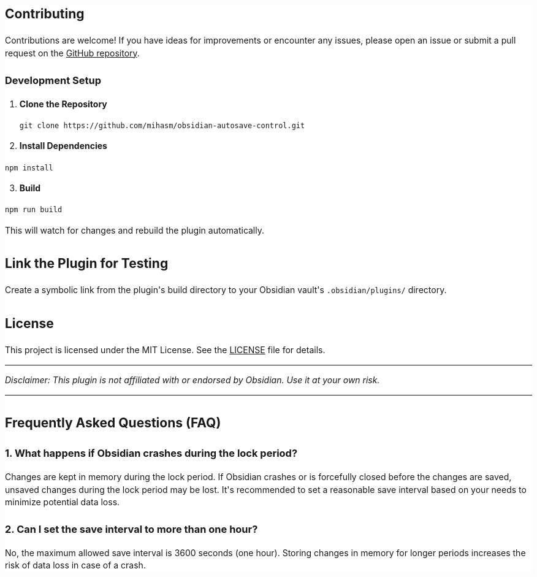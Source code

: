 ## Contributing

Contributions are welcome! If you have ideas for improvements or encounter any issues, please open an issue or submit a pull request on the [GitHub repository](https://github.com/mihasm/obsidian-autosave-control).

### Development Setup

1. **Clone the Repository**

   ```
   git clone https://github.com/mihasm/obsidian-autosave-control.git
   ```

2. **Install Dependencies**

  ```
  npm install
  ```

3. **Build**
  ```
  npm run build
  ```
This will watch for changes and rebuild the plugin automatically.

## Link the Plugin for Testing

Create a symbolic link from the plugin's build directory to your Obsidian vault's `.obsidian/plugins/` directory.

## License

This project is licensed under the MIT License. See the [LICENSE](LICENSE) file for details.

---

*Disclaimer: This plugin is not affiliated with or endorsed by Obsidian. Use it at your own risk.*

---

## Frequently Asked Questions (FAQ)

### 1. What happens if Obsidian crashes during the lock period?

Changes are kept in memory during the lock period. If Obsidian crashes or is forcefully closed before the changes are saved, unsaved changes during the lock period may be lost. It's recommended to set a reasonable save interval based on your needs to minimize potential data loss.

### 2. Can I set the save interval to more than one hour?

No, the maximum allowed save interval is 3600 seconds (one hour). Storing changes in memory for longer periods increases the risk of data loss in case of a crash.
